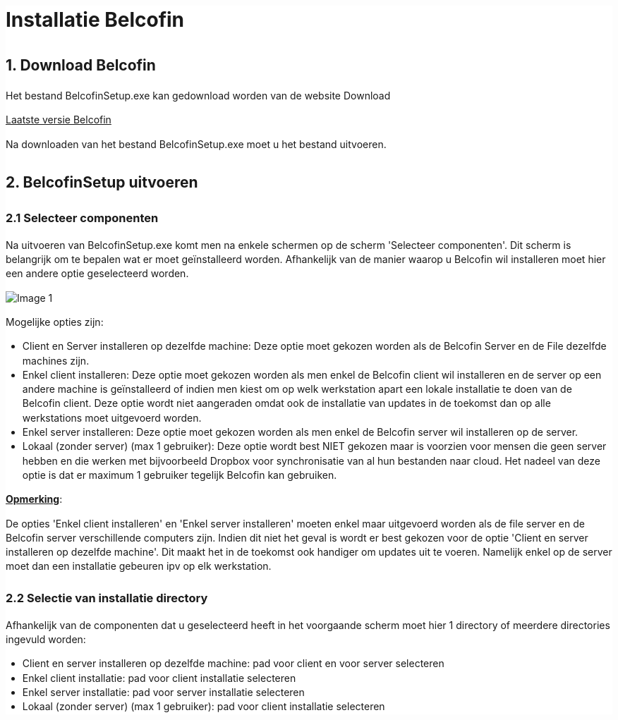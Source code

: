# Installatie Belcofin

## 1. Download Belcofin

Het bestand BelcofinSetup.exe kan gedownload worden van de website Download

[Laatste versie Belcofin](https://kutt.ctrl.corpgroup.site/belcofin-latest-setup)

Na downloaden van het bestand BelcofinSetup.exe moet u het bestand uitvoeren.

## 2. BelcofinSetup uitvoeren

### 2.1 Selecteer componenten

Na uitvoeren van BelcofinSetup.exe komt men na enkele schermen op de scherm 'Selecteer componenten'. Dit scherm is belangrijk om te bepalen wat er moet geïnstalleerd worden. Afhankelijk van de manier waarop u Belcofin wil installeren moet hier een andere optie geselecteerd worden.

![Image 1](https://s3-eu-central-1.amazonaws.com/euc-cdn.freshdesk.com/data/helpdesk/attachments/production/101031769497/original/un8b5VMSBo74Kf7hj5XQxA3cfrt7sGTa5A.png?1663164873)

Mogelijke opties zijn:

- Client en Server installeren op dezelfde machine: Deze optie moet gekozen worden als de Belcofin Server en de File dezelfde machines zijn.
- Enkel client installeren: Deze optie moet gekozen worden als men enkel de Belcofin client wil installeren en de server op een andere machine is geïnstalleerd of indien men kiest om op welk werkstation apart een lokale installatie te doen van de Belcofin client. Deze optie wordt niet aangeraden omdat ook de installatie van updates in de toekomst dan op alle werkstations moet uitgevoerd worden.
- Enkel server installeren: Deze optie moet gekozen worden als men enkel de Belcofin server wil installeren op de server.
- Lokaal (zonder server) (max 1 gebruiker): Deze optie wordt best NIET gekozen maar is voorzien voor mensen die geen server hebben en die werken met bijvoorbeeld Dropbox voor synchronisatie van al hun bestanden naar cloud. Het nadeel van deze optie is dat er maximum 1 gebruiker tegelijk Belcofin kan gebruiken.

<strong><ins>Opmerking</ins></strong>:

De opties 'Enkel client installeren' en 'Enkel server installeren' moeten enkel maar uitgevoerd worden als de file server en de Belcofin server verschillende computers zijn. Indien dit niet het geval is wordt er best gekozen voor de optie 'Client en server installeren op dezelfde machine'. Dit maakt het in de toekomst ook handiger om updates uit te voeren. Namelijk enkel op de server moet dan een installatie gebeuren ipv op elk werkstation.

### 2.2 Selectie van installatie directory

Afhankelijk van de componenten dat u geselecteerd heeft in het voorgaande scherm moet hier 1 directory of meerdere directories ingevuld worden:

- Client en server installeren op dezelfde machine: pad voor client en voor server selecteren
- Enkel client installatie: pad voor client installatie selecteren
- Enkel server installatie: pad voor server installatie selecteren
- Lokaal (zonder server) (max 1 gebruiker): pad voor client installatie selecteren
